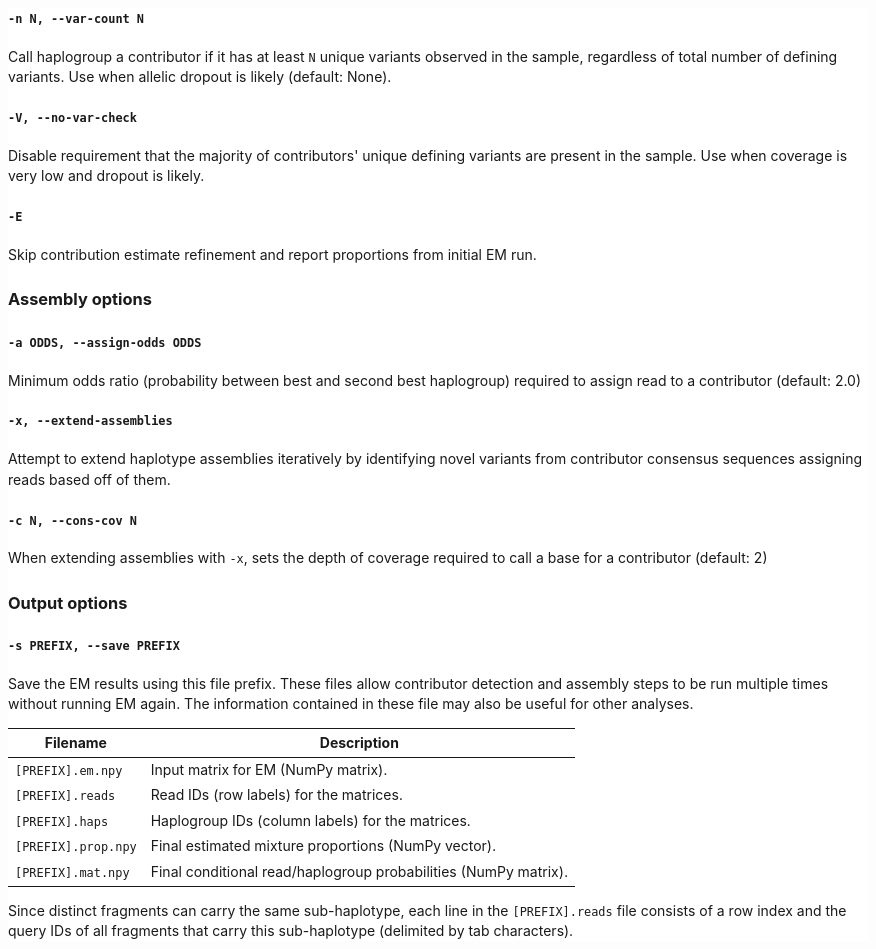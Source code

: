 #### `-n N, --var-count N`
Call haplogroup a contributor if it has at least `N` unique variants observed in
the sample, regardless of total number of defining variants. Use when allelic
dropout is likely (default: None).

#### `-V, --no-var-check`
Disable requirement that the majority of contributors' unique defining
variants are present in the sample. Use when coverage is very low and dropout
is likely.

#### `-E`
Skip contribution estimate refinement and report proportions from initial EM
run.

### Assembly options
#### `-a ODDS, --assign-odds ODDS`
Minimum odds ratio (probability between best and second best haplogroup)
required to assign read to a contributor (default: 2.0)

#### `-x, --extend-assemblies`
Attempt to extend haplotype assemblies iteratively by identifying novel
variants from contributor consensus sequences assigning reads based off of
them.

#### `-c N, --cons-cov N`
When extending assemblies with `-x`, sets the depth of coverage required to call
a base for a contributor (default: 2)

### Output options

#### `-s PREFIX, --save PREFIX`
Save the EM results using this file prefix. These files allow contributor
detection and assembly steps to be run multiple times without running EM
again. The information contained in these file may also be useful for other
analyses.

| Filename            | Description |
| ------------------- | ----------- |
| `[PREFIX].em.npy`   | Input matrix for EM (NumPy matrix). |
| `[PREFIX].reads`    | Read IDs (row labels) for the matrices. |
| `[PREFIX].haps`     | Haplogroup IDs (column labels) for the matrices. |
| `[PREFIX].prop.npy` | Final estimated mixture proportions (NumPy vector). |
| `[PREFIX].mat.npy`  | Final conditional read/haplogroup probabilities (NumPy matrix). |

Since distinct fragments can carry the same sub-haplotype, each
line in the `[PREFIX].reads` file consists of a row index and the query IDs
of all fragments that carry this sub-haplotype (delimited by tab characters).

